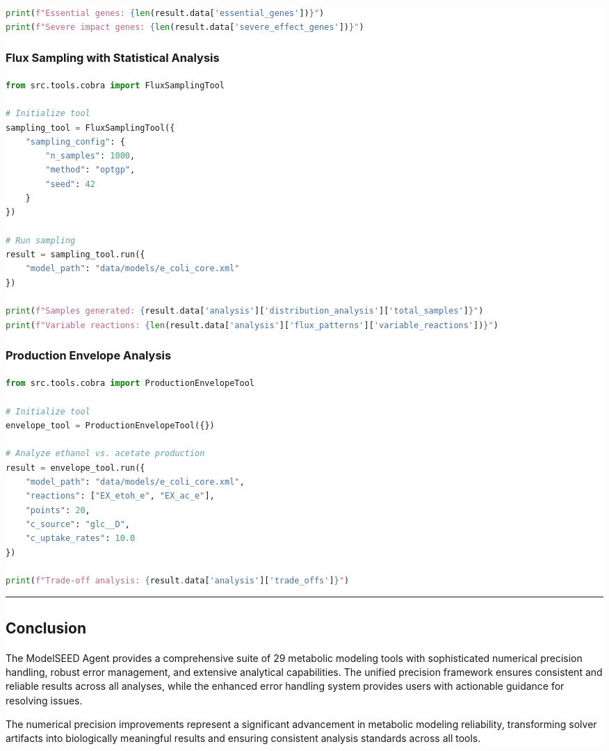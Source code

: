 ```python
print(f"Essential genes: {len(result.data['essential_genes'])}")
print(f"Severe impact genes: {len(result.data['severe_effect_genes'])}")
```

### Flux Sampling with Statistical Analysis
```python
from src.tools.cobra import FluxSamplingTool

# Initialize tool
sampling_tool = FluxSamplingTool({
    "sampling_config": {
        "n_samples": 1000,
        "method": "optgp",
        "seed": 42
    }
})

# Run sampling
result = sampling_tool.run({
    "model_path": "data/models/e_coli_core.xml"
})

print(f"Samples generated: {result.data['analysis']['distribution_analysis']['total_samples']}")
print(f"Variable reactions: {len(result.data['analysis']['flux_patterns']['variable_reactions'])}")
```

### Production Envelope Analysis
```python
from src.tools.cobra import ProductionEnvelopeTool

# Initialize tool
envelope_tool = ProductionEnvelopeTool({})

# Analyze ethanol vs. acetate production
result = envelope_tool.run({
    "model_path": "data/models/e_coli_core.xml",
    "reactions": ["EX_etoh_e", "EX_ac_e"],
    "points": 20,
    "c_source": "glc__D",
    "c_uptake_rates": 10.0
})

print(f"Trade-off analysis: {result.data['analysis']['trade_offs']}")
```

---

## Conclusion

The ModelSEED Agent provides a comprehensive suite of 29 metabolic modeling tools with sophisticated numerical precision handling, robust error management, and extensive analytical capabilities. The unified precision framework ensures consistent and reliable results across all analyses, while the enhanced error handling system provides users with actionable guidance for resolving issues.

The numerical precision improvements represent a significant advancement in metabolic modeling reliability, transforming solver artifacts into biologically meaningful results and ensuring consistent analysis standards across all tools.
